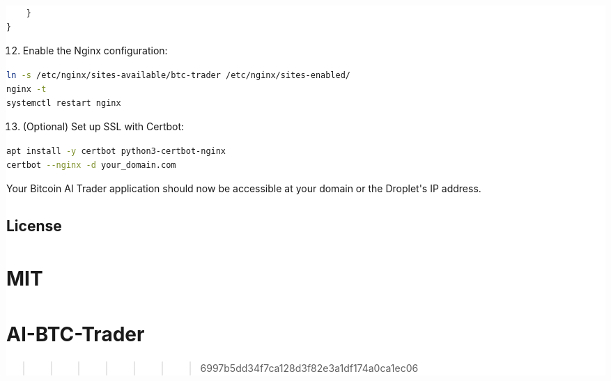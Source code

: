 ```
    }
}
```

12. Enable the Nginx configuration:
```bash
ln -s /etc/nginx/sites-available/btc-trader /etc/nginx/sites-enabled/
nginx -t
systemctl restart nginx
```

13. (Optional) Set up SSL with Certbot:
```bash
apt install -y certbot python3-certbot-nginx
certbot --nginx -d your_domain.com
```

Your Bitcoin AI Trader application should now be accessible at your domain or the Droplet's IP address.

## License

MIT 
=======
# AI-BTC-Trader
>>>>>>> 6997b5dd34f7ca128d3f82e3a1df174a0ca1ec06
